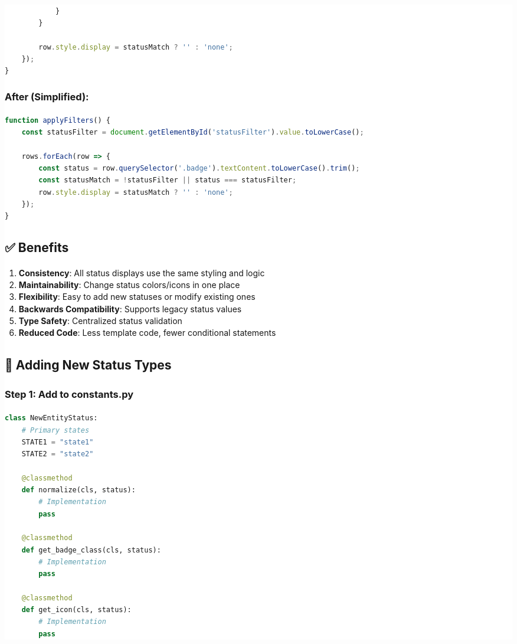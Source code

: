```javascript
            }
        }
        
        row.style.display = statusMatch ? '' : 'none';
    });
}
```

### After (Simplified):
```javascript
function applyFilters() {
    const statusFilter = document.getElementById('statusFilter').value.toLowerCase();
    
    rows.forEach(row => {
        const status = row.querySelector('.badge').textContent.toLowerCase().trim();
        const statusMatch = !statusFilter || status === statusFilter;
        row.style.display = statusMatch ? '' : 'none';
    });
}
```

## ✅ Benefits

1. **Consistency**: All status displays use the same styling and logic
2. **Maintainability**: Change status colors/icons in one place
3. **Flexibility**: Easy to add new statuses or modify existing ones
4. **Backwards Compatibility**: Supports legacy status values
5. **Type Safety**: Centralized status validation
6. **Reduced Code**: Less template code, fewer conditional statements

## 🚀 Adding New Status Types

### Step 1: Add to constants.py
```python
class NewEntityStatus:
    # Primary states
    STATE1 = "state1"
    STATE2 = "state2"
    
    @classmethod
    def normalize(cls, status):
        # Implementation
        pass
    
    @classmethod
    def get_badge_class(cls, status):
        # Implementation
        pass
    
    @classmethod
    def get_icon(cls, status):
        # Implementation
        pass
```
